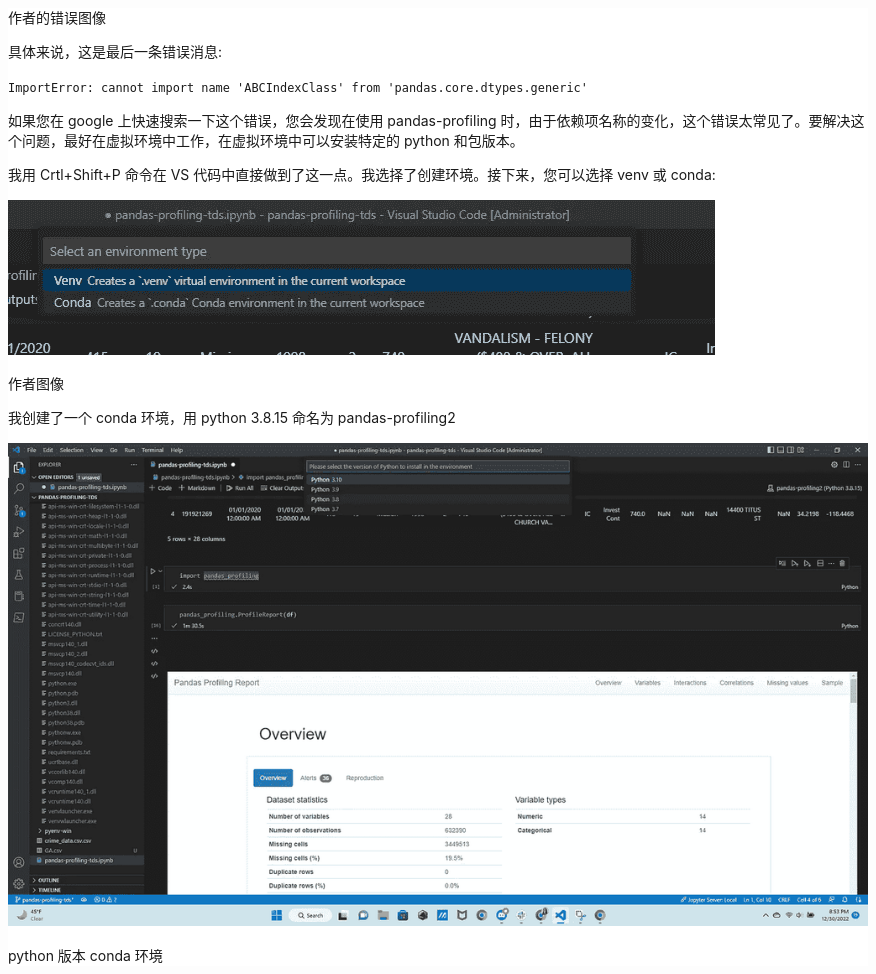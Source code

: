 作者的错误图像

具体来说，这是最后一条错误消息:

```
ImportError: cannot import name 'ABCIndexClass' from 'pandas.core.dtypes.generic'
```

如果您在 google 上快速搜索一下这个错误，您会发现在使用 pandas-profiling 时，由于依赖项名称的变化，这个错误太常见了。要解决这个问题，最好在虚拟环境中工作，在虚拟环境中可以安装特定的 python 和包版本。

我用 Crtl+Shift+P 命令在 VS 代码中直接做到了这一点。我选择了创建环境。接下来，您可以选择 venv 或 conda:

![](img/0e108e78437610f77d2b542f0239e626.png)

作者图像

我创建了一个 conda 环境，用 python 3.8.15 命名为 pandas-profiling2

![](img/39849d1b2e5e55a0845b26b86ff8f20a.png)

python 版本 conda 环境
